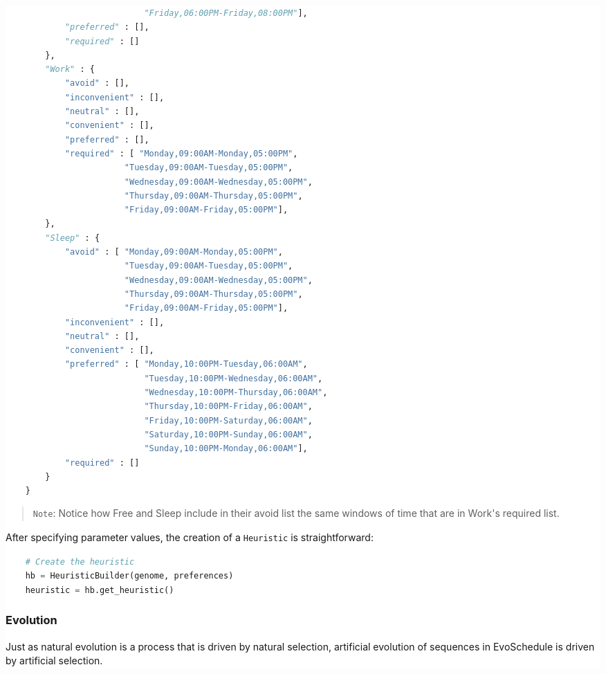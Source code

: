 ```python
                            "Friday,06:00PM-Friday,08:00PM"],
            "preferred" : [],
            "required" : []
        },
        "Work" : {
            "avoid" : [],
            "inconvenient" : [],
            "neutral" : [],
            "convenient" : [],
            "preferred" : [],
            "required" : [ "Monday,09:00AM-Monday,05:00PM", 
                        "Tuesday,09:00AM-Tuesday,05:00PM", 
                        "Wednesday,09:00AM-Wednesday,05:00PM", 
                        "Thursday,09:00AM-Thursday,05:00PM", 
                        "Friday,09:00AM-Friday,05:00PM"],
        },
        "Sleep" : {
            "avoid" : [ "Monday,09:00AM-Monday,05:00PM", 
                        "Tuesday,09:00AM-Tuesday,05:00PM", 
                        "Wednesday,09:00AM-Wednesday,05:00PM", 
                        "Thursday,09:00AM-Thursday,05:00PM", 
                        "Friday,09:00AM-Friday,05:00PM"],
            "inconvenient" : [],
            "neutral" : [],
            "convenient" : [],
            "preferred" : [ "Monday,10:00PM-Tuesday,06:00AM",
                            "Tuesday,10:00PM-Wednesday,06:00AM",
                            "Wednesday,10:00PM-Thursday,06:00AM",
                            "Thursday,10:00PM-Friday,06:00AM",
                            "Friday,10:00PM-Saturday,06:00AM",
                            "Saturday,10:00PM-Sunday,06:00AM",
                            "Sunday,10:00PM-Monday,06:00AM"],
            "required" : []
        }
    }
```

> `Note`: Notice how Free and Sleep include in their avoid list the same windows of time that are in Work's required list.

After specifying parameter values, the creation of a `Heuristic` is straightforward:
```python
    # Create the heuristic
    hb = HeuristicBuilder(genome, preferences)
    heuristic = hb.get_heuristic()
```

### Evolution

Just as natural evolution is a process that is driven by natural selection, artificial evolution of sequences in EvoSchedule is driven by artificial selection.
